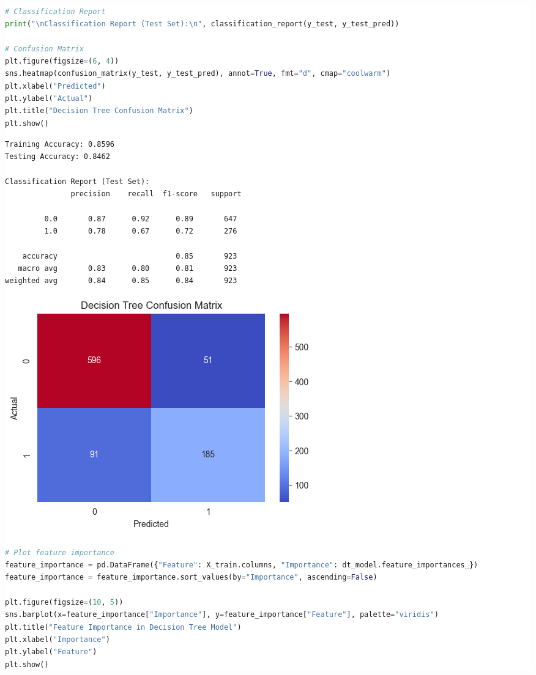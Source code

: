 ```python
# Classification Report
print("\nClassification Report (Test Set):\n", classification_report(y_test, y_test_pred))

# Confusion Matrix
plt.figure(figsize=(6, 4))
sns.heatmap(confusion_matrix(y_test, y_test_pred), annot=True, fmt="d", cmap="coolwarm")
plt.xlabel("Predicted")
plt.ylabel("Actual")
plt.title("Decision Tree Confusion Matrix")
plt.show()

```

    Training Accuracy: 0.8596
    Testing Accuracy: 0.8462
    
    Classification Report (Test Set):
                   precision    recall  f1-score   support
    
             0.0       0.87      0.92      0.89       647
             1.0       0.78      0.67      0.72       276
    
        accuracy                           0.85       923
       macro avg       0.83      0.80      0.81       923
    weighted avg       0.84      0.85      0.84       923
    



    
![png](%20Notebook%20-%20Full%20Code%20Version%20-%20Potential%20Customers%20Prediction_files/%20Notebook%20-%20Full%20Code%20Version%20-%20Potential%20Customers%20Prediction_32_1.png)
    



```python
# Plot feature importance
feature_importance = pd.DataFrame({"Feature": X_train.columns, "Importance": dt_model.feature_importances_})
feature_importance = feature_importance.sort_values(by="Importance", ascending=False)

plt.figure(figsize=(10, 5))
sns.barplot(x=feature_importance["Importance"], y=feature_importance["Feature"], palette="viridis")
plt.title("Feature Importance in Decision Tree Model")
plt.xlabel("Importance")
plt.ylabel("Feature")
plt.show()

```
